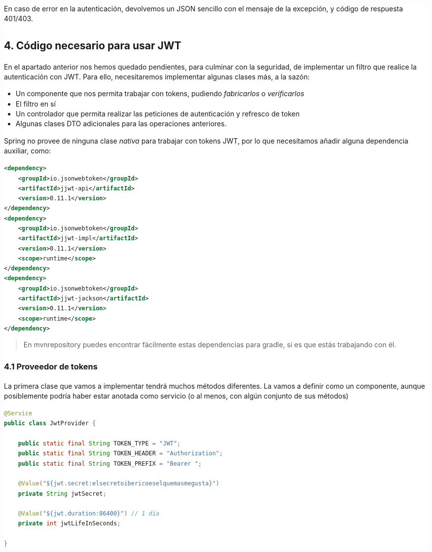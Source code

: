 En caso de error en la autenticación, devolvemos un JSON sencillo con el mensaje de la excepción, y código de respuesta 401/403.



## 4. Código necesario para usar JWT

En el apartado anterior nos hemos quedado pendientes, para culminar con la seguridad, de implementar un filtro que realice la autenticación con JWT. Para ello, necesitaremos implementar algunas clases más, a la sazón:

- Un componente que nos permita trabajar con tokens, pudiendo _fabricarlos_ o _verificarlos_
- El filtro en sí
- Un controlador que permita realizar las peticiones de autenticación y refresco de token
- Algunas clases DTO adicionales para las operaciones anteriores.

Spring no provee de ninguna clase _nativa_ para trabajar con tokens JWT, por lo que necesitamos añadir alguna dependencia auxiliar, como:

```xml
<dependency>
	<groupId>io.jsonwebtoken</groupId>
	<artifactId>jjwt-api</artifactId>
	<version>0.11.1</version>
</dependency>
<dependency>
	<groupId>io.jsonwebtoken</groupId>
	<artifactId>jjwt-impl</artifactId>
	<version>0.11.1</version>
	<scope>runtime</scope>
</dependency>
<dependency>
	<groupId>io.jsonwebtoken</groupId>
	<artifactId>jjwt-jackson</artifactId>
	<version>0.11.1</version>
	<scope>runtime</scope>
</dependency>
```

> En mvnrepository puedes encontrar fácilmente estas dependencias para gradle, si es que estás trabajando con él.


### 4.1 Proveedor de tokens

La primera clase que vamos a implementar tendrá muchos métodos diferentes. La vamos a definir como un componente, aunque posiblemente podría haber estar anotada como servicio (o al menos, con algún conjunto de sus métodos)


```java
@Service
public class JwtProvider {

    public static final String TOKEN_TYPE = "JWT";
    public static final String TOKEN_HEADER = "Authorization";
    public static final String TOKEN_PREFIX = "Bearer ";

    @Value("${jwt.secret:elsecretoibericoeselquemasmegusta}")
    private String jwtSecret;

    @Value("${jwt.duration:86400}") // 1 día
    private int jwtLifeInSeconds;

}
```
